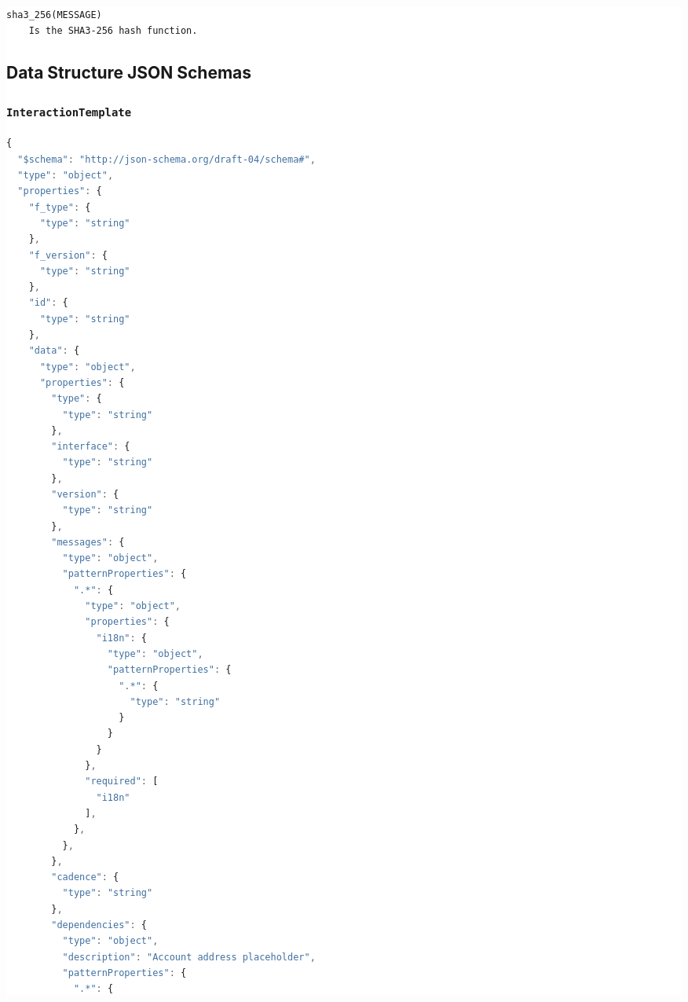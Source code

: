 ```text
sha3_256(MESSAGE)
    Is the SHA3-256 hash function.
```

## Data Structure JSON Schemas

### `InteractionTemplate`
```javascript
{
  "$schema": "http://json-schema.org/draft-04/schema#",
  "type": "object",
  "properties": {
    "f_type": {
      "type": "string"
    },
    "f_version": {
      "type": "string"
    },
    "id": {
      "type": "string"
    },
    "data": {
      "type": "object",
      "properties": {
        "type": {
          "type": "string"
        },
        "interface": {
          "type": "string"
        },
        "version": {
          "type": "string"
        },
        "messages": {
          "type": "object",
          "patternProperties": {
            ".*": {
              "type": "object",
              "properties": {
                "i18n": {
                  "type": "object",
                  "patternProperties": {
                    ".*": {
                      "type": "string"
                    }
                  }
                }
              },
              "required": [
                "i18n"
              ],
            },
          },
        },
        "cadence": {
          "type": "string"
        },
        "dependencies": {
          "type": "object",
          "description": "Account address placeholder",
          "patternProperties": {
            ".*": {
```